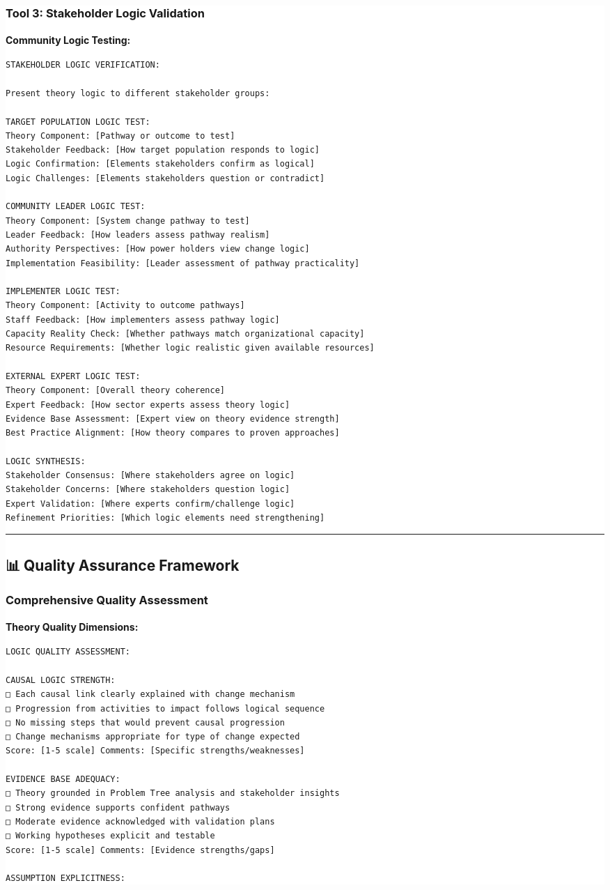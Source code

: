 ### Tool 3: Stakeholder Logic Validation

**Community Logic Testing:**
```
STAKEHOLDER LOGIC VERIFICATION:

Present theory logic to different stakeholder groups:

TARGET POPULATION LOGIC TEST:
Theory Component: [Pathway or outcome to test]
Stakeholder Feedback: [How target population responds to logic]
Logic Confirmation: [Elements stakeholders confirm as logical]
Logic Challenges: [Elements stakeholders question or contradict]

COMMUNITY LEADER LOGIC TEST:
Theory Component: [System change pathway to test]
Leader Feedback: [How leaders assess pathway realism]
Authority Perspectives: [How power holders view change logic]
Implementation Feasibility: [Leader assessment of pathway practicality]

IMPLEMENTER LOGIC TEST:
Theory Component: [Activity to outcome pathways]
Staff Feedback: [How implementers assess pathway logic]
Capacity Reality Check: [Whether pathways match organizational capacity]
Resource Requirements: [Whether logic realistic given available resources]

EXTERNAL EXPERT LOGIC TEST:
Theory Component: [Overall theory coherence]
Expert Feedback: [How sector experts assess theory logic]
Evidence Base Assessment: [Expert view on theory evidence strength]
Best Practice Alignment: [How theory compares to proven approaches]

LOGIC SYNTHESIS:
Stakeholder Consensus: [Where stakeholders agree on logic]
Stakeholder Concerns: [Where stakeholders question logic]
Expert Validation: [Where experts confirm/challenge logic]
Refinement Priorities: [Which logic elements need strengthening]
```

---

## 📊 Quality Assurance Framework

### Comprehensive Quality Assessment

**Theory Quality Dimensions:**
```
LOGIC QUALITY ASSESSMENT:

CAUSAL LOGIC STRENGTH:
□ Each causal link clearly explained with change mechanism
□ Progression from activities to impact follows logical sequence
□ No missing steps that would prevent causal progression
□ Change mechanisms appropriate for type of change expected
Score: [1-5 scale] Comments: [Specific strengths/weaknesses]

EVIDENCE BASE ADEQUACY:
□ Theory grounded in Problem Tree analysis and stakeholder insights
□ Strong evidence supports confident pathways
□ Moderate evidence acknowledged with validation plans
□ Working hypotheses explicit and testable
Score: [1-5 scale] Comments: [Evidence strengths/gaps]

ASSUMPTION EXPLICITNESS:
```